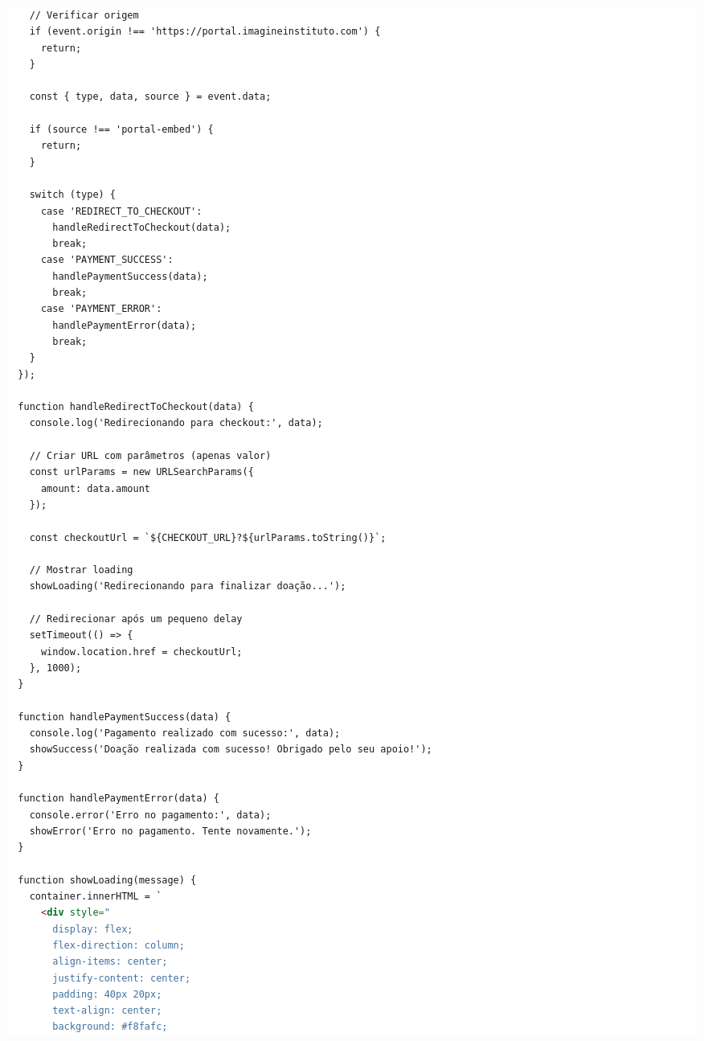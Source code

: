 ```html
    // Verificar origem
    if (event.origin !== 'https://portal.imagineinstituto.com') {
      return;
    }

    const { type, data, source } = event.data;
    
    if (source !== 'portal-embed') {
      return;
    }

    switch (type) {
      case 'REDIRECT_TO_CHECKOUT':
        handleRedirectToCheckout(data);
        break;
      case 'PAYMENT_SUCCESS':
        handlePaymentSuccess(data);
        break;
      case 'PAYMENT_ERROR':
        handlePaymentError(data);
        break;
    }
  });

  function handleRedirectToCheckout(data) {
    console.log('Redirecionando para checkout:', data);
    
    // Criar URL com parâmetros (apenas valor)
    const urlParams = new URLSearchParams({
      amount: data.amount
    });
    
    const checkoutUrl = `${CHECKOUT_URL}?${urlParams.toString()}`;
    
    // Mostrar loading
    showLoading('Redirecionando para finalizar doação...');
    
    // Redirecionar após um pequeno delay
    setTimeout(() => {
      window.location.href = checkoutUrl;
    }, 1000);
  }

  function handlePaymentSuccess(data) {
    console.log('Pagamento realizado com sucesso:', data);
    showSuccess('Doação realizada com sucesso! Obrigado pelo seu apoio!');
  }

  function handlePaymentError(data) {
    console.error('Erro no pagamento:', data);
    showError('Erro no pagamento. Tente novamente.');
  }

  function showLoading(message) {
    container.innerHTML = `
      <div style="
        display: flex;
        flex-direction: column;
        align-items: center;
        justify-content: center;
        padding: 40px 20px;
        text-align: center;
        background: #f8fafc;
```